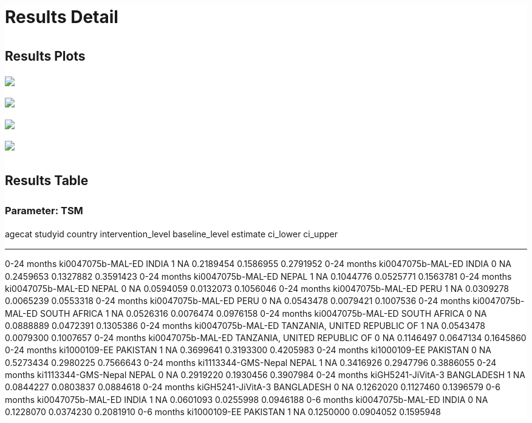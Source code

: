 
# Results Detail

## Results Plots
![](/tmp/ee00b56f-8dd7-49d2-9c34-cf8cc1345060/bcb40976-9cc3-4aee-8bd1-d5579cb2c7b2/REPORT_files/figure-html/plot_tsm-1.png)

![](/tmp/ee00b56f-8dd7-49d2-9c34-cf8cc1345060/bcb40976-9cc3-4aee-8bd1-d5579cb2c7b2/REPORT_files/figure-html/plot_rr-1.png)



![](/tmp/ee00b56f-8dd7-49d2-9c34-cf8cc1345060/bcb40976-9cc3-4aee-8bd1-d5579cb2c7b2/REPORT_files/figure-html/plot_paf-1.png)

![](/tmp/ee00b56f-8dd7-49d2-9c34-cf8cc1345060/bcb40976-9cc3-4aee-8bd1-d5579cb2c7b2/REPORT_files/figure-html/plot_par-1.png)

## Results Table

### Parameter: TSM


agecat        studyid               country                        intervention_level   baseline_level     estimate    ci_lower    ci_upper
------------  --------------------  -----------------------------  -------------------  ---------------  ----------  ----------  ----------
0-24 months   ki0047075b-MAL-ED     INDIA                          1                    NA                0.2189454   0.1586955   0.2791952
0-24 months   ki0047075b-MAL-ED     INDIA                          0                    NA                0.2459653   0.1327882   0.3591423
0-24 months   ki0047075b-MAL-ED     NEPAL                          1                    NA                0.1044776   0.0525771   0.1563781
0-24 months   ki0047075b-MAL-ED     NEPAL                          0                    NA                0.0594059   0.0132073   0.1056046
0-24 months   ki0047075b-MAL-ED     PERU                           1                    NA                0.0309278   0.0065239   0.0553318
0-24 months   ki0047075b-MAL-ED     PERU                           0                    NA                0.0543478   0.0079421   0.1007536
0-24 months   ki0047075b-MAL-ED     SOUTH AFRICA                   1                    NA                0.0526316   0.0076474   0.0976158
0-24 months   ki0047075b-MAL-ED     SOUTH AFRICA                   0                    NA                0.0888889   0.0472391   0.1305386
0-24 months   ki0047075b-MAL-ED     TANZANIA, UNITED REPUBLIC OF   1                    NA                0.0543478   0.0079300   0.1007657
0-24 months   ki0047075b-MAL-ED     TANZANIA, UNITED REPUBLIC OF   0                    NA                0.1146497   0.0647134   0.1645860
0-24 months   ki1000109-EE          PAKISTAN                       1                    NA                0.3699641   0.3193300   0.4205983
0-24 months   ki1000109-EE          PAKISTAN                       0                    NA                0.5273434   0.2980225   0.7566643
0-24 months   ki1113344-GMS-Nepal   NEPAL                          1                    NA                0.3416926   0.2947796   0.3886055
0-24 months   ki1113344-GMS-Nepal   NEPAL                          0                    NA                0.2919220   0.1930456   0.3907984
0-24 months   kiGH5241-JiVitA-3     BANGLADESH                     1                    NA                0.0844227   0.0803837   0.0884618
0-24 months   kiGH5241-JiVitA-3     BANGLADESH                     0                    NA                0.1262020   0.1127460   0.1396579
0-6 months    ki0047075b-MAL-ED     INDIA                          1                    NA                0.0601093   0.0255998   0.0946188
0-6 months    ki0047075b-MAL-ED     INDIA                          0                    NA                0.1228070   0.0374230   0.2081910
0-6 months    ki1000109-EE          PAKISTAN                       1                    NA                0.1250000   0.0904052   0.1595948